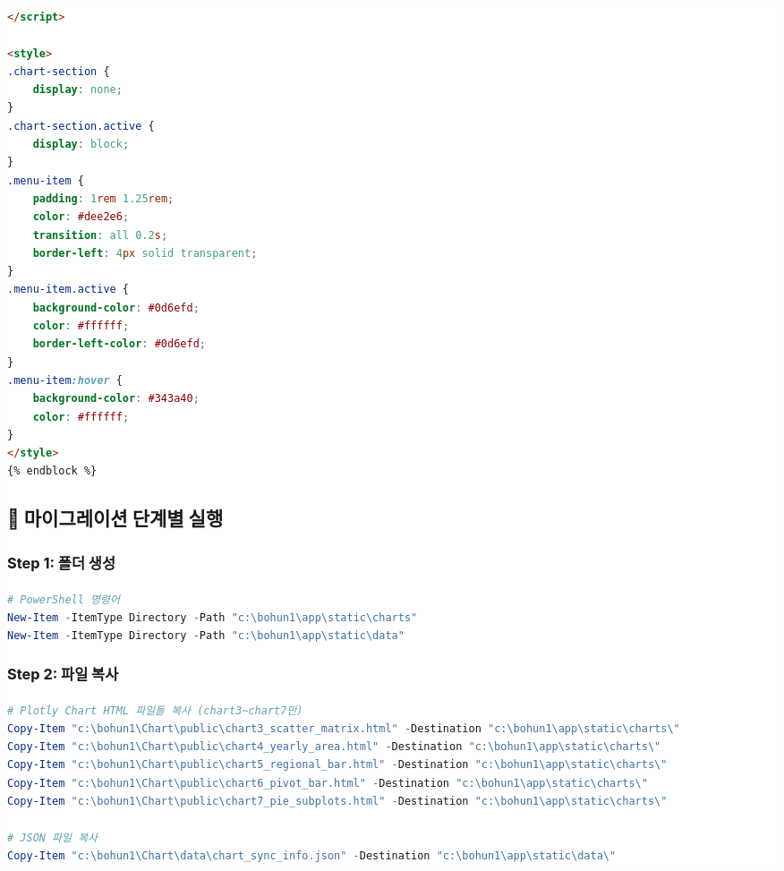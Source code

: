 ```html
</script>

<style>
.chart-section {
    display: none;
}
.chart-section.active {
    display: block;
}
.menu-item {
    padding: 1rem 1.25rem;
    color: #dee2e6;
    transition: all 0.2s;
    border-left: 4px solid transparent;
}
.menu-item.active {
    background-color: #0d6efd;
    color: #ffffff;
    border-left-color: #0d6efd;
}
.menu-item:hover {
    background-color: #343a40;
    color: #ffffff;
}
</style>
{% endblock %}
```

## 📝 마이그레이션 단계별 실행

### Step 1: 폴더 생성
```powershell
# PowerShell 명령어
New-Item -ItemType Directory -Path "c:\bohun1\app\static\charts"
New-Item -ItemType Directory -Path "c:\bohun1\app\static\data"
```

### Step 2: 파일 복사
```powershell
# Plotly Chart HTML 파일들 복사 (chart3~chart7만)
Copy-Item "c:\bohun1\Chart\public\chart3_scatter_matrix.html" -Destination "c:\bohun1\app\static\charts\"
Copy-Item "c:\bohun1\Chart\public\chart4_yearly_area.html" -Destination "c:\bohun1\app\static\charts\"
Copy-Item "c:\bohun1\Chart\public\chart5_regional_bar.html" -Destination "c:\bohun1\app\static\charts\"
Copy-Item "c:\bohun1\Chart\public\chart6_pivot_bar.html" -Destination "c:\bohun1\app\static\charts\"
Copy-Item "c:\bohun1\Chart\public\chart7_pie_subplots.html" -Destination "c:\bohun1\app\static\charts\"

# JSON 파일 복사
Copy-Item "c:\bohun1\Chart\data\chart_sync_info.json" -Destination "c:\bohun1\app\static\data\"
```
